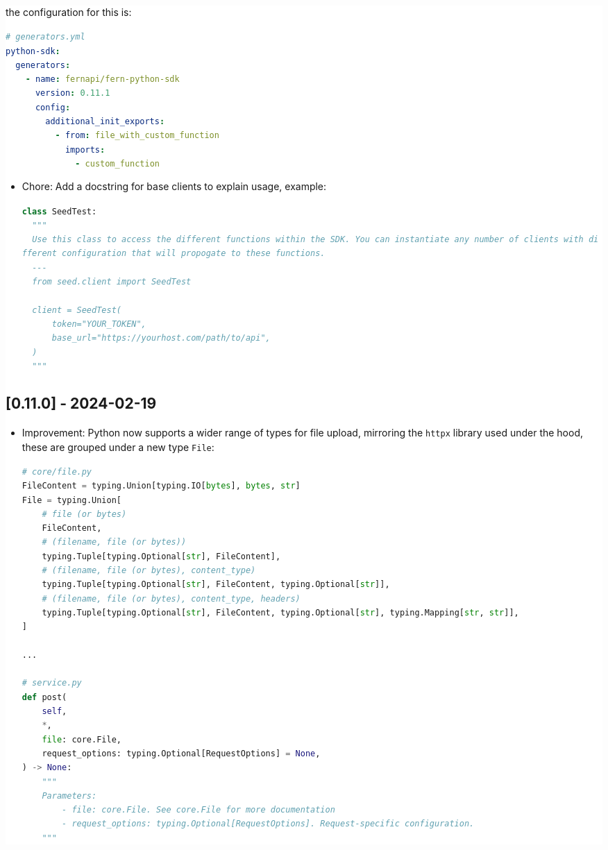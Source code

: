   the configuration for this is:

  ```yaml
  # generators.yml
  python-sdk:
    generators:
      - name: fernapi/fern-python-sdk
        version: 0.11.1
        config:
          additional_init_exports:
            - from: file_with_custom_function
              imports:
                - custom_function
  ```

- Chore: Add a docstring for base clients to explain usage, example:

  ```python
  class SeedTest:
    """
    Use this class to access the different functions within the SDK. You can instantiate any number of clients with different configuration that will propogate to these functions.
    ---
    from seed.client import SeedTest

    client = SeedTest(
        token="YOUR_TOKEN",
        base_url="https://yourhost.com/path/to/api",
    )
    """
  ```

## [0.11.0] - 2024-02-19

- Improvement: Python now supports a wider range of types for file upload, mirroring the `httpx` library used under the hood, these are grouped under a new type `File`:

  ```python
  # core/file.py
  FileContent = typing.Union[typing.IO[bytes], bytes, str]
  File = typing.Union[
      # file (or bytes)
      FileContent,
      # (filename, file (or bytes))
      typing.Tuple[typing.Optional[str], FileContent],
      # (filename, file (or bytes), content_type)
      typing.Tuple[typing.Optional[str], FileContent, typing.Optional[str]],
      # (filename, file (or bytes), content_type, headers)
      typing.Tuple[typing.Optional[str], FileContent, typing.Optional[str], typing.Mapping[str, str]],
  ]

  ...

  # service.py
  def post(
      self,
      *,
      file: core.File,
      request_options: typing.Optional[RequestOptions] = None,
  ) -> None:
      """
      Parameters:
          - file: core.File. See core.File for more documentation
          - request_options: typing.Optional[RequestOptions]. Request-specific configuration.
      """
  ```